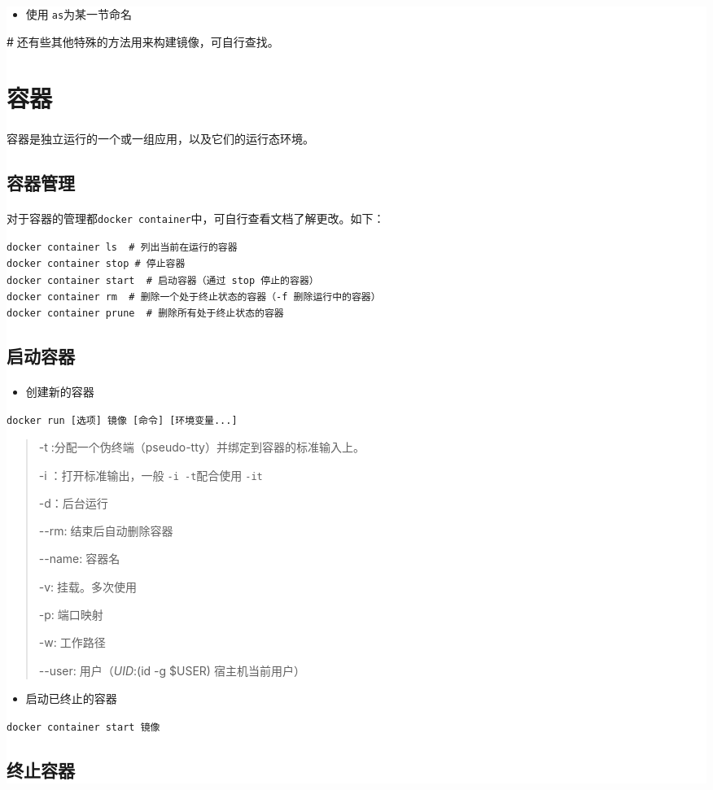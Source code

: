   - 使用 `as`为某一节命名

  \# 还有些其他特殊的方法用来构建镜像，可自行查找。

# 容器

容器是独立运行的一个或一组应用，以及它们的运行态环境。

## 容器管理

对于容器的管理都`docker container`中，可自行查看文档了解更改。如下：

```shell
docker container ls  # 列出当前在运行的容器
docker container stop # 停止容器
docker container start  # 启动容器（通过 stop 停止的容器）
docker container rm  # 删除一个处于终止状态的容器（-f 删除运行中的容器）
docker container prune  # 删除所有处于终止状态的容器
```

## 启动容器

- 创建新的容器

```shell
docker run [选项] 镜像 [命令] [环境变量...]
```

> -t :分配一个伪终端（pseudo-tty）并绑定到容器的标准输入上。
>
> -i ：打开标准输出，一般 `-i -t`配合使用 `-it`
>
> -d：后台运行
>
> --rm: 结束后自动删除容器
>
> --name: 容器名
>
> -v: 挂载。多次使用
>
> -p: 端口映射
>
> -w: 工作路径
>
> --user: 用户（$UID:$(id -g $USER) 宿主机当前用户）


- 启动已终止的容器

```
docker container start 镜像
```

## 终止容器
